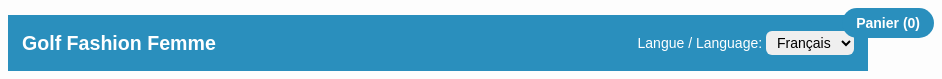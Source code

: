 <!DOCTYPE html>
<html lang="fr">
<head>
<meta charset="UTF-8" />
<meta name="viewport" content="width=device-width, initial-scale=1" />
<title>Golf Fashion Femme / Women's Golf Fashion</title>
<style>
  body { font-family: Arial, sans-serif; margin: 0; background: #f0f4f8; }
  header { background: #2a8fbd; color: white; padding: 1rem; display: flex; justify-content: space-between; align-items: center; }
  header h1 { margin: 0; font-size: 1.4rem; }
  nav { }
  select { font-size: 1rem; padding: 0.2rem 0.5rem; border-radius: 6px; border: none; }
  main { max-width: 960px; margin: 2rem auto; }
  .products { display: grid; grid-template-columns: repeat(auto-fill,minmax(260px,1fr)); gap: 1.2rem; }
  .product { background: white; border-radius: 10px; padding: 1rem; box-shadow: 0 3px 8px rgba(0,0,0,0.12); transition: transform 0.2s; }
  .product:hover { transform: translateY(-5px); }
  .product img { width: 100%; border-radius: 10px; }
  .product h2 { font-size: 1.1rem; margin: 0.5rem 0; color: #2a8fbd; }
  .product p { font-size: 0.9rem; color: #444; min-height: 48px; }
  .price { font-weight: bold; color: #205375; font-size: 1.1rem; margin-top: 0.5rem; }
  button { background: #2a8fbd; color: white; border: none; padding: 0.5rem 0.9rem; border-radius: 6px; font-size: 1rem; cursor: pointer; margin-top: 0.5rem; }
  button:hover { background: #1f6a94; }
  #cart { position: fixed; top: 10px; right: 10px; background: #2a8fbd; color: white; padding: 0.5rem 1rem; border-radius: 20px; cursor: pointer; font-weight: bold; z-index: 1100; }
  #cartCount { margin-left: 0.4rem; }
  #cartDetails { display: none; position: fixed; top: 50px; right: 10px; background: white; border: 1px solid #ddd; padding: 1rem; width: 320px; max-height: 450px; overflow-y: auto; box-shadow: 0 2px 8px rgba(0,0,0,0.2); border-radius: 10px; z-index: 1200; }
  #closeCart { float: right; cursor: pointer; font-weight: bold; color: #555; }
  .cartItem { border-bottom: 1px solid #eee; margin-bottom: 0.8rem; padding-bottom: 0.8rem; }
  .cartTotal { font-weight: bold; margin-top: 1rem; font-size: 1.1rem; color: #205375; }
</style>
</head>
<body>
<header>
  <h1 id="title">Golf Fashion Femme</h1>
  <nav>
    <label for="langSelect" style="color:white;">Langue / Language:</label>
    <select id="langSelect" aria-label="Choisir langue / Choose language">
      <option value="fr" selected>Français</option>
      <option value="en">English</option>
    </select>
  </nav>
</header>

<button id="cart">Panier (0)</button>
<div id="cartDetails">
  <span id="closeCart">✖</span>
  <h3 id="cartTitle">Votre Panier</h3>
  <div id="cartItems"></div>
  <div class="cartTotal" id="cartTotalText">Total : 0 €</div>
</div>
